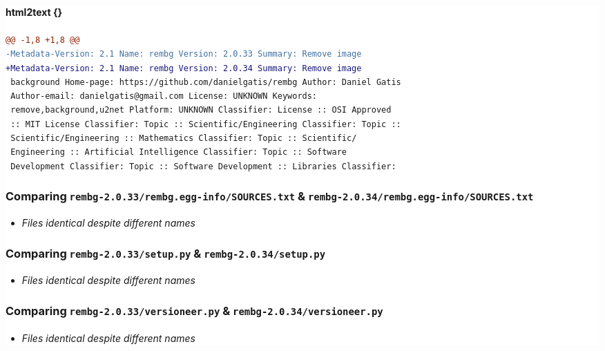 #### html2text {}

```diff
@@ -1,8 +1,8 @@
-Metadata-Version: 2.1 Name: rembg Version: 2.0.33 Summary: Remove image
+Metadata-Version: 2.1 Name: rembg Version: 2.0.34 Summary: Remove image
 background Home-page: https://github.com/danielgatis/rembg Author: Daniel Gatis
 Author-email: danielgatis@gmail.com License: UNKNOWN Keywords:
 remove,background,u2net Platform: UNKNOWN Classifier: License :: OSI Approved
 :: MIT License Classifier: Topic :: Scientific/Engineering Classifier: Topic ::
 Scientific/Engineering :: Mathematics Classifier: Topic :: Scientific/
 Engineering :: Artificial Intelligence Classifier: Topic :: Software
 Development Classifier: Topic :: Software Development :: Libraries Classifier:
```

### Comparing `rembg-2.0.33/rembg.egg-info/SOURCES.txt` & `rembg-2.0.34/rembg.egg-info/SOURCES.txt`

 * *Files identical despite different names*

### Comparing `rembg-2.0.33/setup.py` & `rembg-2.0.34/setup.py`

 * *Files identical despite different names*

### Comparing `rembg-2.0.33/versioneer.py` & `rembg-2.0.34/versioneer.py`

 * *Files identical despite different names*

